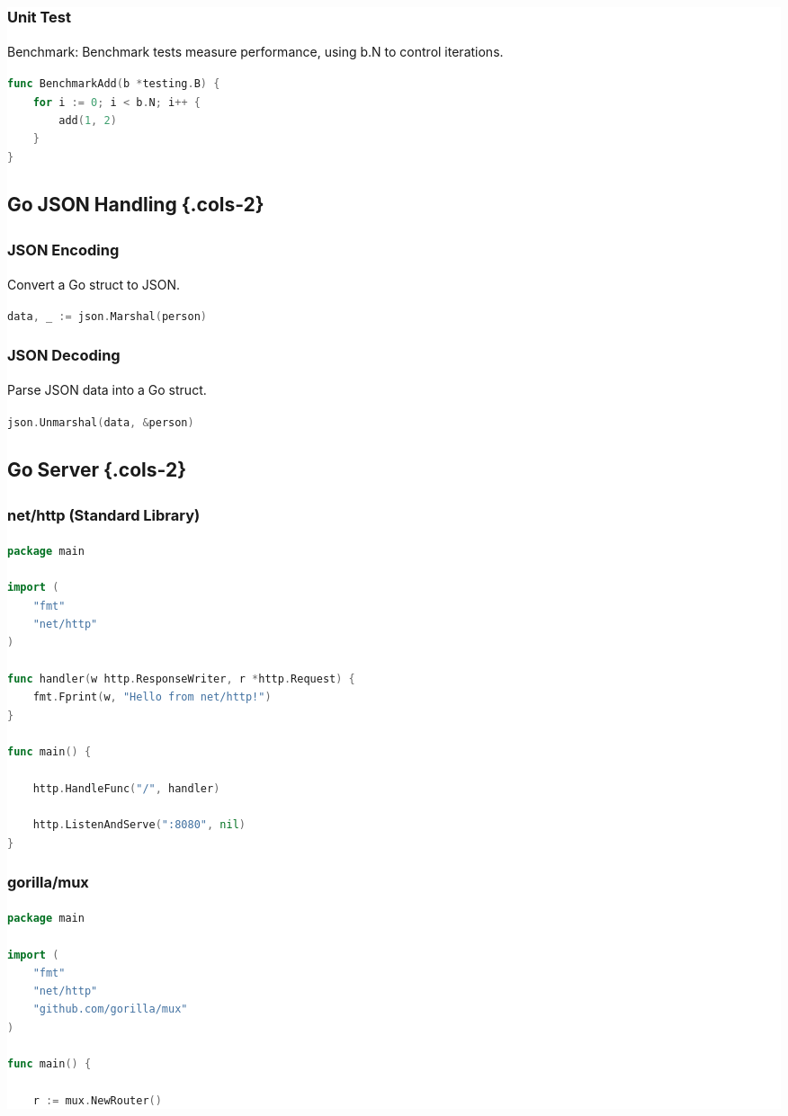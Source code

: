 ### Unit Test
Benchmark: Benchmark tests measure performance, using b.N to control iterations.
```go
func BenchmarkAdd(b *testing.B) {
    for i := 0; i < b.N; i++ {
        add(1, 2)
    }
}
```

## Go JSON Handling {.cols-2}


### JSON Encoding 
Convert a Go struct to JSON.
```go
data, _ := json.Marshal(person)
```

### JSON Decoding
Parse JSON data into a Go struct.
```go
json.Unmarshal(data, &person)
```

## Go Server {.cols-2}

### net/http (Standard Library)
```go
package main

import (
    "fmt"
    "net/http"
)

func handler(w http.ResponseWriter, r *http.Request) {
    fmt.Fprint(w, "Hello from net/http!")
}

func main() {

    http.HandleFunc("/", handler)

    http.ListenAndServe(":8080", nil)
}

```

### gorilla/mux
```go
package main

import (
    "fmt"
    "net/http"
    "github.com/gorilla/mux"
)

func main() {

    r := mux.NewRouter()

```